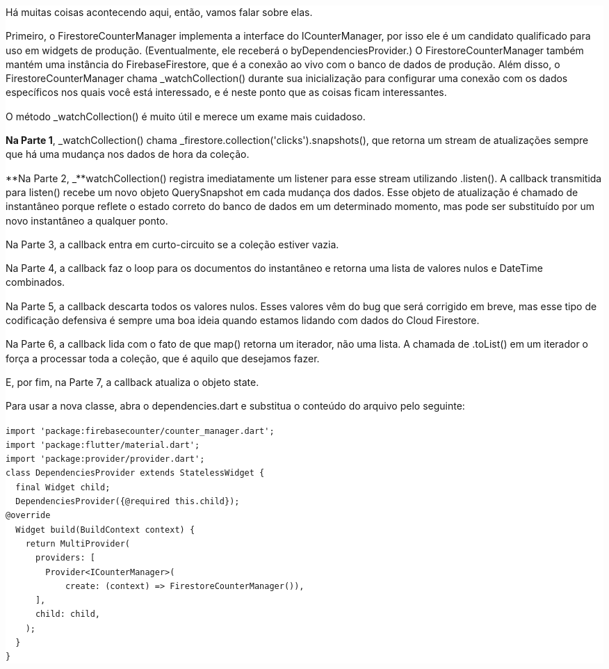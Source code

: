 

Há muitas coisas acontecendo aqui, então, vamos falar sobre elas.

Primeiro, o FirestoreCounterManager implementa a interface do ICounterManager, por isso ele é um candidato qualificado para uso em widgets de produção. (Eventualmente, ele receberá o byDependenciesProvider.) O FirestoreCounterManager também mantém uma instância do FirebaseFirestore, que é a conexão ao vivo com o banco de dados de produção. Além disso, o FirestoreCounterManager chama _watchCollection() durante sua inicialização para configurar uma conexão com os dados específicos nos quais você está interessado, e é neste ponto que as coisas ficam interessantes.

O método _watchCollection() é muito útil e merece um exame mais cuidadoso.

**Na Parte 1**, _watchCollection() chama _firestore.collection('clicks').snapshots(), que retorna um stream de atualizações sempre que há uma mudança nos dados de hora da coleção.



**Na Parte 2, _**watchCollection() registra imediatamente um listener para esse stream utilizando .listen(). A callback transmitida para listen() recebe um novo objeto QuerySnapshot em cada mudança dos dados. Esse objeto de atualização é chamado de instantâneo porque reflete o estado correto do banco de dados em um determinado momento, mas pode ser substituído por um novo instantâneo a qualquer ponto.

Na Parte 3, a callback entra em curto-circuito se a coleção estiver vazia.

Na Parte 4, a callback faz o loop para os documentos do instantâneo e retorna uma lista de valores nulos e DateTime combinados.

Na Parte 5, a callback descarta todos os valores nulos. Esses valores vêm do bug que será corrigido em breve, mas esse tipo de codificação defensiva é sempre uma boa ideia quando estamos lidando com dados do Cloud Firestore.

Na Parte 6, a callback lida com o fato de que map() retorna um iterador, não uma lista. A chamada de .toList() em um iterador o força a processar toda a coleção, que é aquilo que desejamos fazer.

E, por fim, na Parte 7, a callback atualiza o objeto state.

Para usar a nova classe, abra o dependencies.dart e substitua o conteúdo do arquivo pelo seguinte:

```
import 'package:firebasecounter/counter_manager.dart';
import 'package:flutter/material.dart';
import 'package:provider/provider.dart';
class DependenciesProvider extends StatelessWidget {
  final Widget child;
  DependenciesProvider({@required this.child});
@override
  Widget build(BuildContext context) {
    return MultiProvider(
      providers: [
        Provider<ICounterManager>(
            create: (context) => FirestoreCounterManager()),
      ],
      child: child,
    );
  }
}
```
